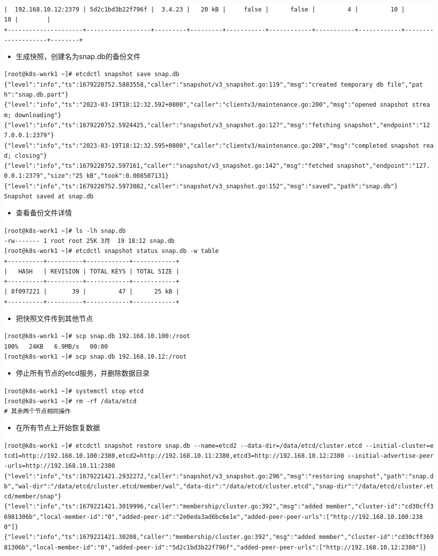 ```
|  192.168.10.12:2379 | 5d2c1bd3b22f796f |  3.4.23 |   20 kB |     false |      false |         4 |         10 |                 10 |        |
+---------------------+------------------+---------+---------+-----------+------------+-----------+------------+--------------------+--------+
```

- 生成快照，创建名为snap.db的备份文件
```
[root@k8s-work1 ~]# etcdctl snapshot save snap.db
{"level":"info","ts":1679220752.5883558,"caller":"snapshot/v3_snapshot.go:119","msg":"created temporary db file","path":"snap.db.part"}
{"level":"info","ts":"2023-03-19T18:12:32.592+0800","caller":"clientv3/maintenance.go:200","msg":"opened snapshot stream; downloading"}
{"level":"info","ts":1679220752.5924425,"caller":"snapshot/v3_snapshot.go:127","msg":"fetching snapshot","endpoint":"127.0.0.1:2379"}
{"level":"info","ts":"2023-03-19T18:12:32.595+0800","caller":"clientv3/maintenance.go:208","msg":"completed snapshot read; closing"}
{"level":"info","ts":1679220752.597161,"caller":"snapshot/v3_snapshot.go:142","msg":"fetched snapshot","endpoint":"127.0.0.1:2379","size":"25 kB","took":0.008507131}
{"level":"info","ts":1679220752.5973082,"caller":"snapshot/v3_snapshot.go:152","msg":"saved","path":"snap.db"}
Snapshot saved at snap.db
```

- 查看备份文件详情
```
[root@k8s-work1 ~]# ls -lh snap.db 
-rw------- 1 root root 25K 3月  19 18:12 snap.db
[root@k8s-work1 ~]# etcdctl snapshot status snap.db -w table
+----------+----------+------------+------------+
|   HASH   | REVISION | TOTAL KEYS | TOTAL SIZE |
+----------+----------+------------+------------+
| 8f097221 |       39 |         47 |      25 kB |
+----------+----------+------------+------------+
```

- 把快照文件传到其他节点
```
[root@k8s-work1 ~]# scp snap.db 192.168.10.100:/root                                                                                                                      100%   24KB   6.9MB/s   00:00    
[root@k8s-work1 ~]# scp snap.db 192.168.10.12:/root
```

- 停止所有节点的etcd服务，并删除数据目录
```
[root@k8s-work1 ~]# systemctl stop etcd
[root@k8s-work1 ~]# rm -rf /data/etcd
# 其余两个节点相同操作
```

- 在所有节点上开始恢复数据
```
[root@k8s-work1 ~]# etcdctl snapshot restore snap.db --name=etcd2 --data-dir=/data/etcd/cluster.etcd --initial-cluster=etcd1=http://192.168.10.100:2380,etcd2=http://192.168.10.11:2380,etcd3=http://192.168.10.12:2380 --initial-advertise-peer-urls=http://192.168.10.11:2380
{"level":"info","ts":1679221421.2932272,"caller":"snapshot/v3_snapshot.go:296","msg":"restoring snapshot","path":"snap.db","wal-dir":"/data/etcd/cluster.etcd/member/wal","data-dir":"/data/etcd/cluster.etcd","snap-dir":"/data/etcd/cluster.etcd/member/snap"}
{"level":"info","ts":1679221421.3019996,"caller":"membership/cluster.go:392","msg":"added member","cluster-id":"cd30cff36981306b","local-member-id":"0","added-peer-id":"2e0eda3ad6bc6e1e","added-peer-peer-urls":["http://192.168.10.100:2380"]}
{"level":"info","ts":1679221421.30208,"caller":"membership/cluster.go:392","msg":"added member","cluster-id":"cd30cff36981306b","local-member-id":"0","added-peer-id":"5d2c1bd3b22f796f","added-peer-peer-urls":["http://192.168.10.12:2380"]}
```